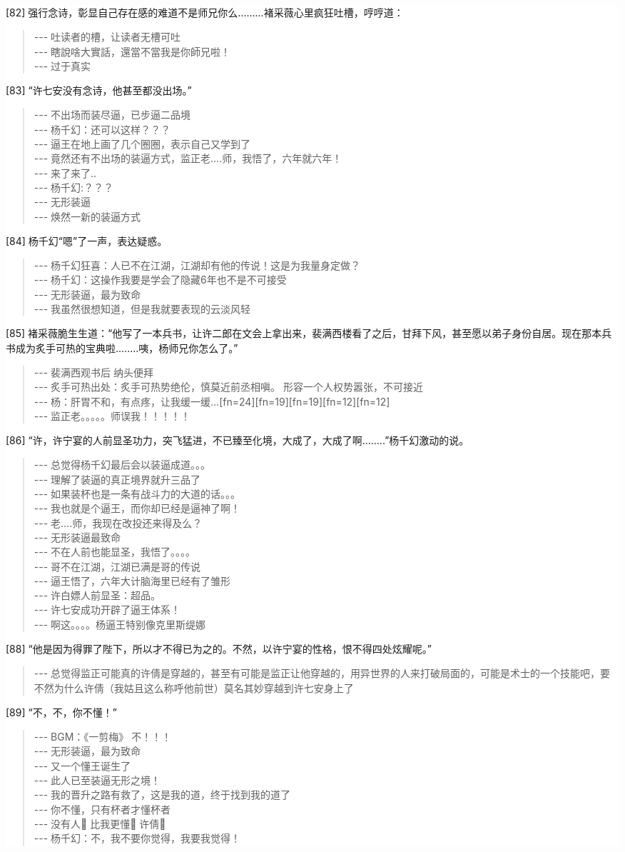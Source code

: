 [82] 强行念诗，彰显自己存在感的难道不是师兄你么.........褚采薇心里疯狂吐槽，哼哼道：
>--- 吐读者的槽，让读者无槽可吐<br>
>--- 瞎說啥大實話，還當不當我是你師兄啦！<br>
>--- 过于真实<br>

[83] “许七安没有念诗，他甚至都没出场。”
>--- 不出场而装尽逼，已步逼二品境<br>
>--- 杨千幻：还可以这样？？？<br>
>--- 逼王在地上画了几个圈圈，表示自己又学到了<br>
>--- 竟然还有不出场的装逼方式，监正老....师，我悟了，六年就六年！<br>
>--- 来了来了..<br>
>--- 杨千幻:？？？<br>
>--- 无形装逼<br>
>--- 焕然一新的装逼方式<br>

[84] 杨千幻“嗯”了一声，表达疑惑。
>--- 杨千幻狂喜：人已不在江湖，江湖却有他的传说！这是为我量身定做？<br>
>--- 杨千幻：这操作我要是学会了隐藏6年也不是不可接受<br>
>--- 无形装逼，最为致命<br>
>--- 我虽然很想知道，但是我就要表现的云淡风轻<br>

[85] 褚采薇脆生生道：“他写了一本兵书，让许二郎在文会上拿出来，裴满西楼看了之后，甘拜下风，甚至愿以弟子身份自居。现在那本兵书成为炙手可热的宝典啦........咦，杨师兄你怎么了。”
>--- 裴满西观书后 纳头便拜<br>
>--- 炙手可热出处：炙手可热势绝伦，慎莫近前丞相嗔。
形容一个人权势嚣张，不可接近<br>
>--- 杨：肝胃不和，有点疼，让我缓一缓…[fn=24][fn=19][fn=19][fn=12][fn=12]<br>
>--- 监正老。。。。。师误我！！！！！<br>

[86] “许，许宁宴的人前显圣功力，突飞猛进，不已臻至化境，大成了，大成了啊........”杨千幻激动的说。
>--- 总觉得杨千幻最后会以装逼成道。。。<br>
>--- 理解了装逼的真正境界就升三品了<br>
>--- 如果装杯也是一条有战斗力的大道的话。。。<br>
>--- 我也就是个逼王，而你却已经是逼神了啊！<br>
>--- 老....师，我现在改投还来得及么？<br>
>--- 无形装逼最致命<br>
>--- 不在人前也能显圣，我悟了。。。。<br>
>--- 哥不在江湖，江湖已满是哥的传说<br>
>--- 逼王悟了，六年大计脑海里已经有了雏形<br>
>--- 许白嫖人前显圣：超品。<br>
>--- 许七安成功开辟了逼王体系！<br>
>--- 啊这。。。。杨逼王特别像克里斯缇娜<br>

[88] “他是因为得罪了陛下，所以才不得已为之的。不然，以许宁宴的性格，恨不得四处炫耀呢。”
>--- 总觉得监正可能真的许倩是穿越的，甚至有可能是监正让他穿越的，用异世界的人来打破局面的，可能是术士的一个技能吧，要不然为什么许倩（我姑且这么称呼他前世）莫名其妙穿越到许七安身上了<br>

[89] “不，不，你不懂！”
>--- BGM：《一剪梅》
不！！！<br>
>--- 无形装逼，最为致命<br>
>--- 又一个懂王诞生了<br>
>--- 此人已至装逼无形之境！<br>
>--- 我的晋升之路有救了，这是我的道，终于找到我的道了<br>
>--- 你不懂，只有杯者才懂杯者<br>
>--- 没有人🙌
比我更懂👐
许倩🙌<br>
>--- 杨千幻：不，我不要你觉得，我要我觉得！<br>
